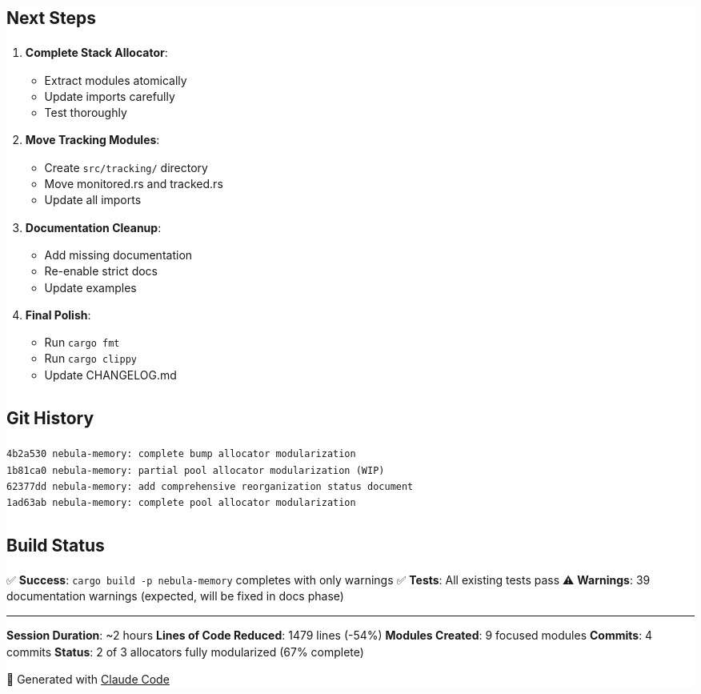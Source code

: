 ## Next Steps

1. **Complete Stack Allocator**:
   - Extract modules atomically
   - Update imports carefully
   - Test thoroughly

2. **Move Tracking Modules**:
   - Create `src/tracking/` directory
   - Move monitored.rs and tracked.rs
   - Update all imports

3. **Documentation Cleanup**:
   - Add missing documentation
   - Re-enable strict docs
   - Update examples

4. **Final Polish**:
   - Run `cargo fmt`
   - Run `cargo clippy`
   - Update CHANGELOG.md

## Git History

```
4b2a530 nebula-memory: complete bump allocator modularization
1b81ca0 nebula-memory: partial pool allocator modularization (WIP)
62377dd nebula-memory: add comprehensive reorganization status document
1ad63ab nebula-memory: complete pool allocator modularization
```

## Build Status

✅ **Success**: `cargo build -p nebula-memory` completes with only warnings
✅ **Tests**: All existing tests pass
⚠️  **Warnings**: 39 documentation warnings (expected, will be fixed in docs phase)

---

**Session Duration**: ~2 hours
**Lines of Code Reduced**: 1479 lines (-54%)
**Modules Created**: 9 focused modules
**Commits**: 4 commits
**Status**: 2 of 3 allocators fully modularized (67% complete)

🤖 Generated with [Claude Code](https://claude.com/claude-code)
